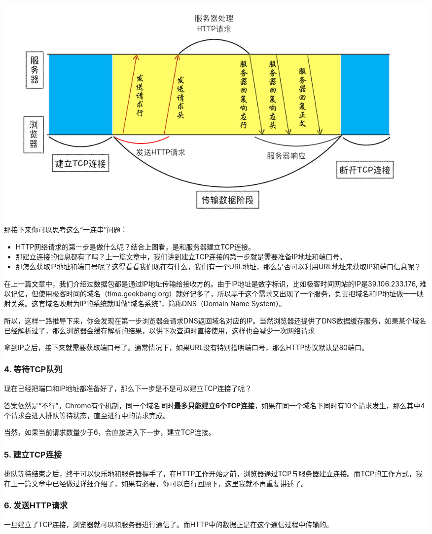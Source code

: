 ![](附件/3acc0ecc-c71c-44f9-b5d6-cb1eb67b9186_1739515381492.png)

那接下来你可以思考这么“一连串”问题：

- HTTP网络请求的第一步是做什么呢？结合上图看，是和服务器建立TCP连接。
- 那建立连接的信息都有了吗？上一篇文章中，我们讲到建立TCP连接的第一步就是需要准备IP地址和端口号。
- 那怎么获取IP地址和端口号呢？这得看看我们现在有什么，我们有一个URL地址，那么是否可以利用URL地址来获取IP和端口信息呢？

在上一篇文章中，我们介绍过数据包都是通过IP地址传输给接收方的。由于IP地址是数字标识，比如极客时间网站的IP是39.106.233.176, 难以记忆，但使用极客时间的域名（time.geekbang.org）就好记多了，所以基于这个需求又出现了一个服务，负责把域名和IP地址做一一映射关系。这套域名映射为IP的系统就叫做“域名系统”，简称DNS（Domain Name System）。

所以，这样一路推导下来，你会发现在第一步浏览器会请求DNS返回域名对应的IP。当然浏览器还提供了DNS数据缓存服务，如果某个域名已经解析过了，那么浏览器会缓存解析的结果，以供下次查询时直接使用，这样也会减少一次网络请求

拿到IP之后，接下来就需要获取端口号了。通常情况下，如果URL没有特别指明端口号，那么HTTP协议默认是80端口。

### 4. 等待TCP队列

现在已经把端口和IP地址都准备好了，那么下一步是不是可以建立TCP连接了呢？

答案依然是“不行”。Chrome有个机制，同一个域名同时**最多只能建立6个TCP连接**，如果在同一个域名下同时有10个请求发生，那么其中4个请求会进入排队等待状态，直至进行中的请求完成。

当然，如果当前请求数量少于6，会直接进入下一步，建立TCP连接。

### 5. 建立TCP连接

排队等待结束之后，终于可以快乐地和服务器握手了，在HTTP工作开始之前，浏览器通过TCP与服务器建立连接。而TCP的工作方式，我在上一篇文章中已经做过详细介绍了，如果有必要，你可以自行回顾下，这里我就不再重复讲述了。

### 6. 发送HTTP请求

一旦建立了TCP连接，浏览器就可以和服务器进行通信了。而HTTP中的数据正是在这个通信过程中传输的。
